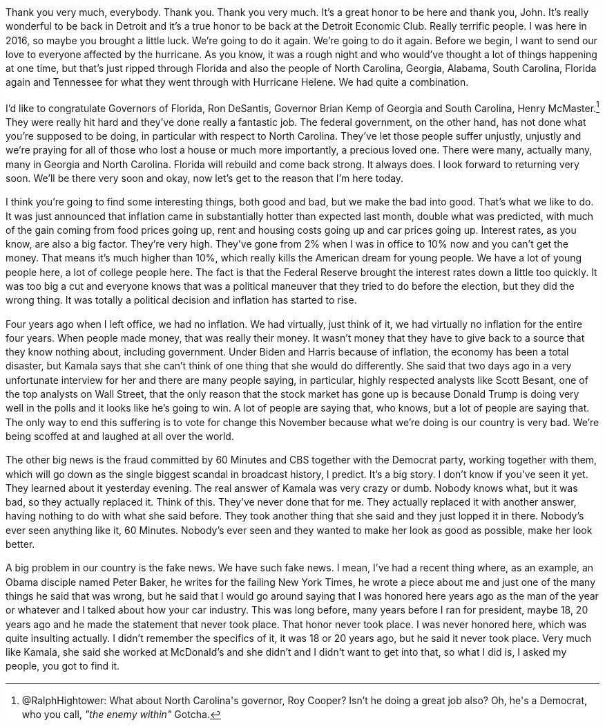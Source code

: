 Thank you very much, everybody. Thank you. Thank you very much. It’s a great honor to be here and thank you, John. It’s really wonderful to be back in Detroit and it’s a true honor to be back at the Detroit Economic Club. Really terrific people. I was here in 2016, so maybe you brought a little luck. We’re going to do it again. We’re going to do it again. Before we begin, I want to send our love to everyone affected by the hurricane. As you know, it was a rough night and who would’ve thought a lot of things happening at one time, but that’s just ripped through Florida and also the people of North Carolina, Georgia, Alabama, South Carolina, Florida again and Tennessee for what they went through with Hurricane Helene. We had quite a combination.

I’d like to congratulate Governors of Florida, Ron DeSantis, Governor Brian Kemp of Georgia and South Carolina, Henry McMaster.[^11] They were really hit hard and they’ve done really a fantastic job. The federal government, on the other hand, has not done what you’re supposed to be doing, in particular with respect to North Carolina. They’ve let those people suffer unjustly, unjustly and we’re praying for all of those who lost a house or much more importantly, a precious loved one. There were many, actually many, many in Georgia and North Carolina. Florida will rebuild and come back strong. It always does. I look forward to returning very soon. We’ll be there very soon and okay, now let’s get to the reason that I’m here today.

[^11]: @RalphHightower: What about North Carolina's governor, Roy Cooper? Isn’t he doing a great job also? Oh, he's a Democrat, who you call, *"the enemy within"* Gotcha.

I think you’re going to find some interesting things, both good and bad, but we make the bad into good. That’s what we like to do. It was just announced that inflation came in substantially hotter than expected last month, double what was predicted, with much of the gain coming from food prices going up, rent and housing costs going up and car prices going up. Interest rates, as you know, are also a big factor. They’re very high. They’ve gone from 2% when I was in office to 10% now and you can’t get the money. That means it’s much higher than 10%, which really kills the American dream for young people. We have a lot of young people here, a lot of college people here. The fact is that the Federal Reserve brought the interest rates down a little too quickly. It was too big a cut and everyone knows that was a political maneuver that they tried to do before the election, but they did the wrong thing. It was totally a political decision and inflation has started to rise.

Four years ago when I left office, we had no inflation. We had virtually, just think of it, we had virtually no inflation for the entire four years. When people made money, that was really their money. It wasn’t money that they have to give back to a source that they know nothing about, including government. Under Biden and Harris because of inflation, the economy has been a total disaster, but Kamala says that she can’t think of one thing that she would do differently. She said that two days ago in a very unfortunate interview for her and there are many people saying, in particular, highly respected analysts like Scott Besant, one of the top analysts on Wall Street, that the only reason that the stock market has gone up is because Donald Trump is doing very well in the polls and it looks like he’s going to win. A lot of people are saying that, who knows, but a lot of people are saying that. The only way to end this suffering is to vote for change this November because what we’re doing is our country is very bad. We’re being scoffed at and laughed at all over the world.

The other big news is the fraud committed by 60 Minutes and CBS together with the Democrat party, working together with them, which will go down as the single biggest scandal in broadcast history, I predict. It’s a big story. I don’t know if you’ve seen it yet. They learned about it yesterday evening. The real answer of Kamala was very crazy or dumb. Nobody knows what, but it was bad, so they actually replaced it. Think of this. They’ve never done that for me. They actually replaced it with another answer, having nothing to do with what she said before. They took another thing that she said and they just lopped it in there. Nobody’s ever seen anything like it, 60 Minutes. Nobody’s ever seen and they wanted to make her look as good as possible, make her look better.

A big problem in our country is the fake news. We have such fake news. I mean, I’ve had a recent thing where, as an example, an Obama disciple named Peter Baker, he writes for the failing New York Times, he wrote a piece about me and just one of the many things he said that was wrong, but he said that I would go around saying that I was honored here years ago as the man of the year or whatever and I talked about how your car industry. This was long before, many years before I ran for president, maybe 18, 20 years ago and he made the statement that never took place. That honor never took place. I was never honored here, which was quite insulting actually. I didn’t remember the specifics of it, it was 18 or 20 years ago, but he said it never took place. Very much like Kamala, she said she worked at McDonald’s and she didn’t and I didn’t want to get into that, so what I did is, I asked my people, you got to find it.


[^299]: @RalphHightower: I think that they started playing The Village People "YMCA".